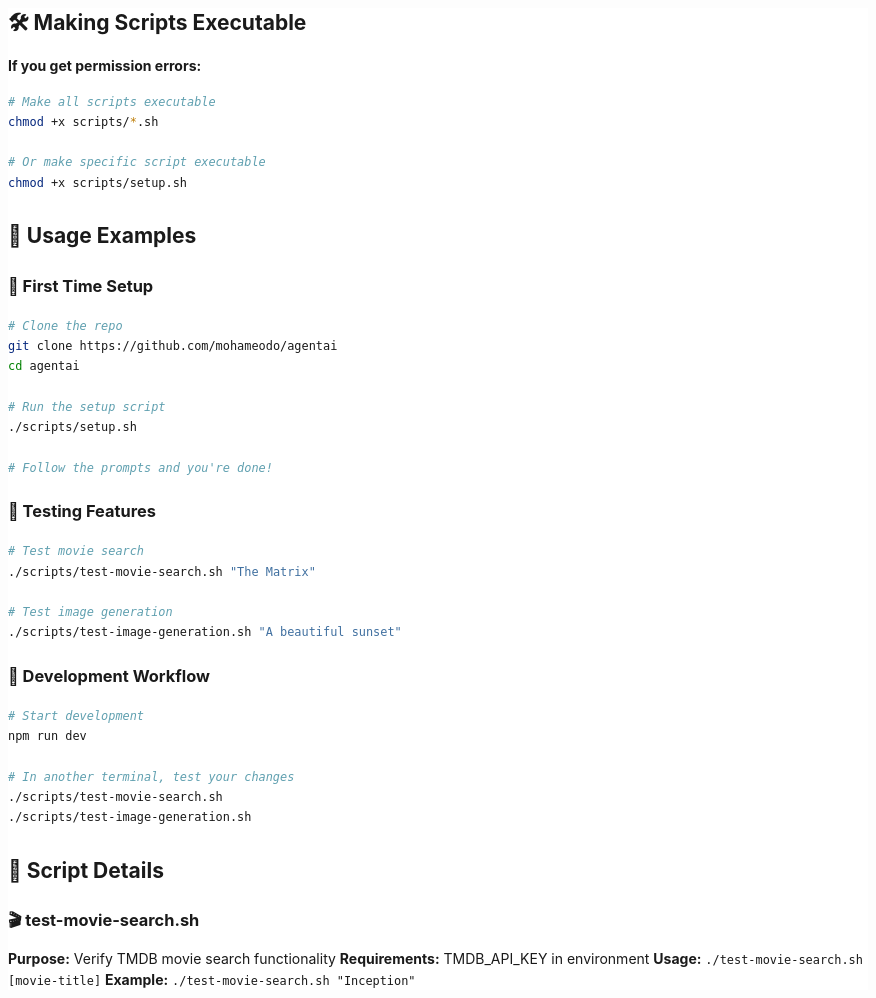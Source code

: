 ## 🛠️ Making Scripts Executable

**If you get permission errors:**

```bash
# Make all scripts executable
chmod +x scripts/*.sh

# Or make specific script executable
chmod +x scripts/setup.sh
```

## 🎯 Usage Examples

### 🚀 First Time Setup
```bash
# Clone the repo
git clone https://github.com/mohameodo/agentai
cd agentai

# Run the setup script
./scripts/setup.sh

# Follow the prompts and you're done!
```

### 🧪 Testing Features
```bash
# Test movie search
./scripts/test-movie-search.sh "The Matrix"

# Test image generation
./scripts/test-image-generation.sh "A beautiful sunset"
```

### 🔄 Development Workflow
```bash
# Start development
npm run dev

# In another terminal, test your changes
./scripts/test-movie-search.sh
./scripts/test-image-generation.sh
```

## 📝 Script Details

### 🎬 test-movie-search.sh
**Purpose:** Verify TMDB movie search functionality
**Requirements:** TMDB_API_KEY in environment
**Usage:** `./test-movie-search.sh [movie-title]`
**Example:** `./test-movie-search.sh "Inception"`
